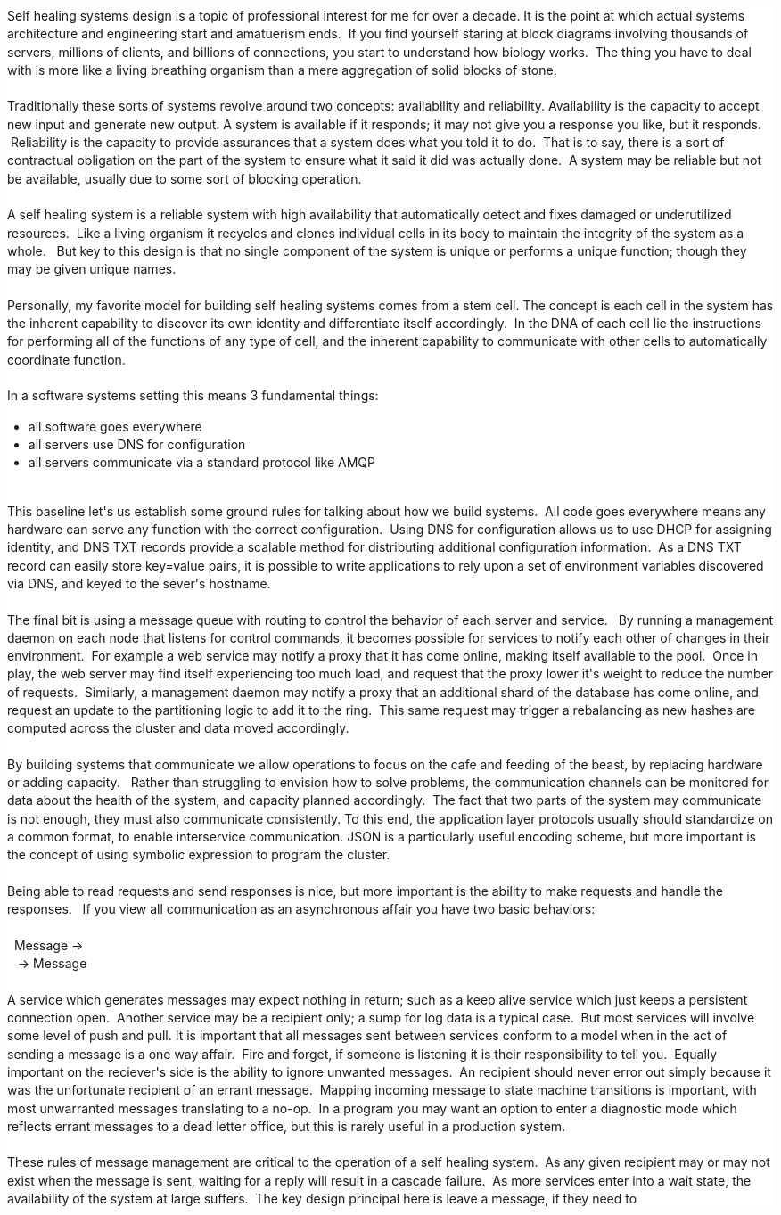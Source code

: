 Self healing systems design is a topic of professional interest for me for over a decade. It is the point at which actual systems architecture and engineering start and amatuerism ends.  If you find yourself staring at block diagrams involving thousands of servers, millions of clients, and billions of connections, you start to understand how biology works.  The thing you have to deal with is more like a living breathing organism than a mere aggregation of solid blocks of stone. <br><br>Traditionally these sorts of systems revolve around two concepts: availability and reliability. Availability is the capacity to accept new input and generate new output. A system is available if it responds; it may not give you a response you like, but it responds.  Reliability is the capacity to provide assurances that a system does what you told it to do.  That is to say, there is a sort of contractual obligation on the part of the system to ensure what it said it did was actually done.  A system may be reliable but not be available, usually due to some sort of blocking operation. <br><br>A self healing system is a reliable system with high availability that automatically detect and fixes damaged or underutilized resources.  Like a living organism it recycles and clones individual cells in its body to maintain the integrity of the system as a whole.   But key to this design is that no single component of the system is unique or performs a unique function; though they may be given unique names. <br><br>Personally, my favorite model for building self healing systems comes from a stem cell. The concept is each cell in the system has the inherent capability to discover its own identity and differentiate itself accordingly.  In the DNA of each cell lie the instructions for performing all of the functions of any type of cell, and the inherent capability to communicate with other cells to automatically coordinate function. <br><br>In a software systems setting this means 3 fundamental things:<ul><li>all software goes everywhere</li><li>all servers use DNS for configuration </li><li>all servers communicate via a standard protocol like AMQP</li></ul><br>This baseline let&#39;s us establish some ground rules for talking about how we build systems.  All code goes everywhere means any hardware can serve any function with the correct configuration.  Using DNS for configuration allows us to use DHCP for assigning identity, and DNS TXT records provide a scalable method for distributing additional configuration information.  As a DNS TXT record can easily store key=value pairs, it is possible to write applications to rely upon a set of environment variables discovered via DNS, and keyed to the sever&#39;s hostname. <br><br>The final bit is using a message queue with routing to control the behavior of each server and service.   By running a management daemon on each node that listens for control commands, it becomes possible for services to notify each other of changes in their environment.  For example a web service may notify a proxy that it has come online, making itself available to the pool.  Once in play, the web server may find itself experiencing too much load, and request that the proxy lower it&#39;s weight to reduce the number of requests.  Similarly, a management daemon may notify a proxy that an additional shard of the database has come online, and request an update to the partitioning logic to add it to the ring.  This same request may trigger a rebalancing as new hashes are computed across the cluster and data moved accordingly. <br><br>By building systems that communicate we allow operations to focus on the cafe and feeding of the beast, by replacing hardware or adding capacity.   Rather than struggling to envision how to solve problems, the communication channels can be monitored for data about the health of the system, and capacity planned accordingly.  The fact that two parts of the system may communicate is not enough, they must also communicate consistently. To this end, the application layer protocols usually should standardize on a common format, to enable interservice communication. JSON is a particularly useful encoding scheme, but more important is the concept of using symbolic expression to program the cluster. <br><br>Being able to read requests and send responses is nice, but more important is the ability to make requests and handle the responses.   If you view all communication as an asynchronous affair you have two basic behaviors:<br><br>  Message -><br>   -> Message<br><br>A service which generates messages may expect nothing in return; such as a keep alive service which just keeps a persistent connection open.  Another service may be a recipient only; a sump for log data is a typical case.  But most services will involve some level of push and pull. It is important that all messages sent between services conform to a model when in the act of sending a message is a one way affair.  Fire and forget, if someone is listening it is their responsibility to tell you.  Equally important on the reciever&#39;s side is the ability to ignore unwanted messages.  An recipient should never error out simply because it was the unfortunate recipient of an errant message.  Mapping incoming message to state machine transitions is important, with most unwarranted messages translating to a no-op.  In a program you may want an option to enter a diagnostic mode which reflects errant messages to a dead letter office, but this is rarely useful in a production system. <br><br>These rules of message management are critical to the operation of a self healing system.  As any given recipient may or may not exist when the message is sent, waiting for a reply will result in a cascade failure.  As more services enter into a wait state, the availability of the system at large suffers.  The key design principal here is leave a message, if they need to
